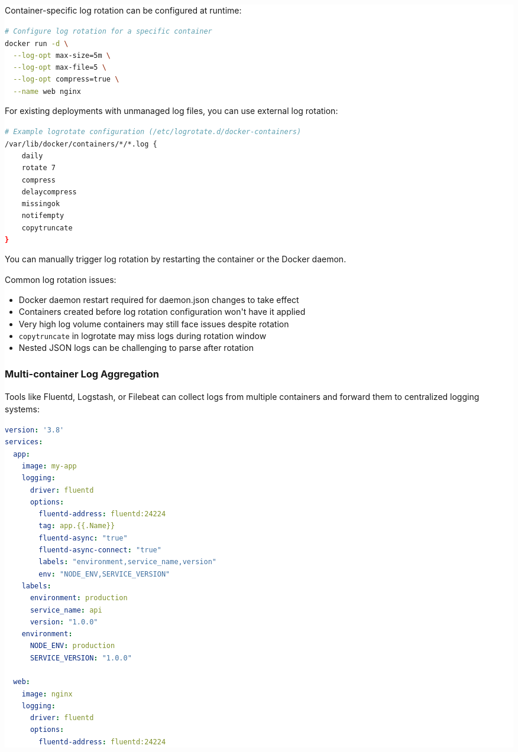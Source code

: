 Container-specific log rotation can be configured at runtime:

```bash
# Configure log rotation for a specific container
docker run -d \
  --log-opt max-size=5m \
  --log-opt max-file=5 \
  --log-opt compress=true \
  --name web nginx
```

For existing deployments with unmanaged log files, you can use external log rotation:

```bash
# Example logrotate configuration (/etc/logrotate.d/docker-containers)
/var/lib/docker/containers/*/*.log {
    daily
    rotate 7
    compress
    delaycompress
    missingok
    notifempty
    copytruncate
}
```

You can manually trigger log rotation by restarting the container or the Docker daemon.

Common log rotation issues:
- Docker daemon restart required for daemon.json changes to take effect
- Containers created before log rotation configuration won't have it applied
- Very high log volume containers may still face issues despite rotation
- `copytruncate` in logrotate may miss logs during rotation window
- Nested JSON logs can be challenging to parse after rotation

### Multi-container Log Aggregation
Tools like Fluentd, Logstash, or Filebeat can collect logs from multiple containers and forward them to centralized logging systems:

```yaml
version: '3.8'
services:
  app:
    image: my-app
    logging:
      driver: fluentd
      options:
        fluentd-address: fluentd:24224
        tag: app.{{.Name}}
        fluentd-async: "true"
        fluentd-async-connect: "true"
        labels: "environment,service_name,version"
        env: "NODE_ENV,SERVICE_VERSION"
    labels:
      environment: production
      service_name: api
      version: "1.0.0"
    environment:
      NODE_ENV: production
      SERVICE_VERSION: "1.0.0"
  
  web:
    image: nginx
    logging:
      driver: fluentd
      options:
        fluentd-address: fluentd:24224
```